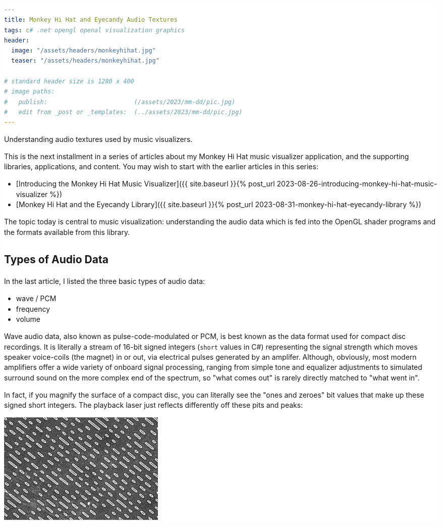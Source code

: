 ```yaml
---
title: Monkey Hi Hat and Eyecandy Audio Textures
tags: c# .net opengl openal visualization graphics
header:
  image: "/assets/headers/monkeyhihat.jpg"
  teaser: "/assets/headers/monkeyhihat.jpg"

# standard header size is 1280 x 400
# image paths:
#   publish:                        (/assets/2023/mm-dd/pic.jpg)
#   edit from _post or _templates:  (../assets/2023/mm-dd/pic.jpg)
---
```


Understanding audio textures used by music visualizers.



This is the next installment in a series of articles about my Monkey Hi Hat music visualizer application, and the supporting libraries, applications, and content. You may wish to start with the earlier articles in this series:

* [Introducing the Monkey Hi Hat Music Visualizer]({{ site.baseurl }}{% post_url 2023-08-26-introducing-monkey-hi-hat-music-visualizer %})
* [Monkey Hi Hat and the Eyecandy Library]({{ site.baseurl }}{% post_url 2023-08-31-monkey-hi-hat-eyecandy-library %})

The topic today is central to music visualization: understanding the audio data which is fed into the OpenGL shader programs and the formats available from this library.

## Types of Audio Data

In the last article, I listed the three basic types of audio data:

* wave / PCM
* frequency
* volume

Wave audio data, also known as pulse-code-modulated or PCM, is best known as the data format used for compact disc recordings. It is literally a stream of 16-bit signed integers (`short` values in C#) representing the signal strength which moves speaker voice-coils (the magnet) in or out, via electrical pulses generated by an amplifer. Although, obviously, most modern amplifiers offer a wide variety of onboard signal processing, ranging from simple tone and equalizer adjustments to simulated surround sound on the more complex end of the spectrum, so "what comes out" is rarely directly matched to "what went in".

In fact, if you magnify the surface of a compact disc, you can literally see the "ones and zeroes" bit values that make up these signed short integers. The playback laser just reflects differently off these pits and peaks:

![compactdisc](/assets/2023/09-01/compactdisc.jpg)
